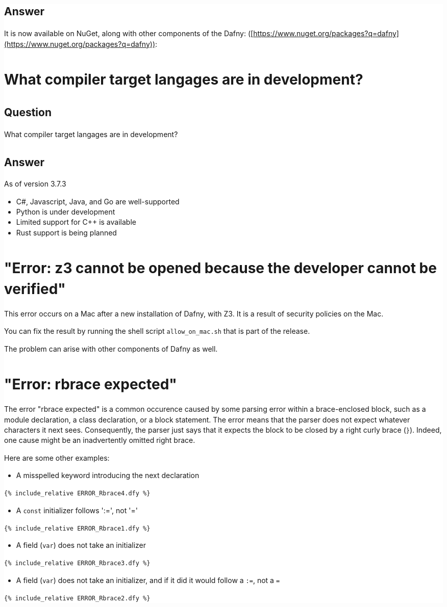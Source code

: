 ## Answer

It is now available on NuGet, along with other components of the Dafny:
([https://www.nuget.org/packages?q=dafny](https://www.nuget.org/packages?q=dafny)):

# What compiler target langages are in development?


## Question

What compiler target langages are in development?

## Answer

As of version 3.7.3
- C#, Javascript, Java, and Go are well-supported
- Python is under development
- Limited support for C++ is available
- Rust support is being planned

# "Error: z3 cannot be opened because the developer cannot be verified"


This error occurs on a Mac after a new installation of Dafny, with Z3.
It is a result of security policies on the Mac.

You can fix the result by running the shell script `allow_on_mac.sh`
that is part of the release.

The problem can arise with other components of Dafny as well.


# "Error: rbrace expected"


The error "rbrace expected"
is a common occurence caused by some parsing error within a brace-enclosed block, such as a module declaration, a class declaration, or a block statement.
The error means that the parser does not expect whatever characters it next sees. Consequently, the parser just says that it expects the block to be closed by a right curly brace (`}`).
Indeed, one cause might be an inadvertently omitted right brace.

Here are some other examples:

- A misspelled keyword introducing the next declaration
```
{% include_relative ERROR_Rbrace4.dfy %}
```
- A `const` initializer follows ':=', not '='
```
{% include_relative ERROR_Rbrace1.dfy %}
```
- A field (`var`) does not take an initializer
```
{% include_relative ERROR_Rbrace3.dfy %}
```
- A field (`var`) does not take an initializer, and if it did it would follow a `:=`, not a `=`
```
{% include_relative ERROR_Rbrace2.dfy %}
```
